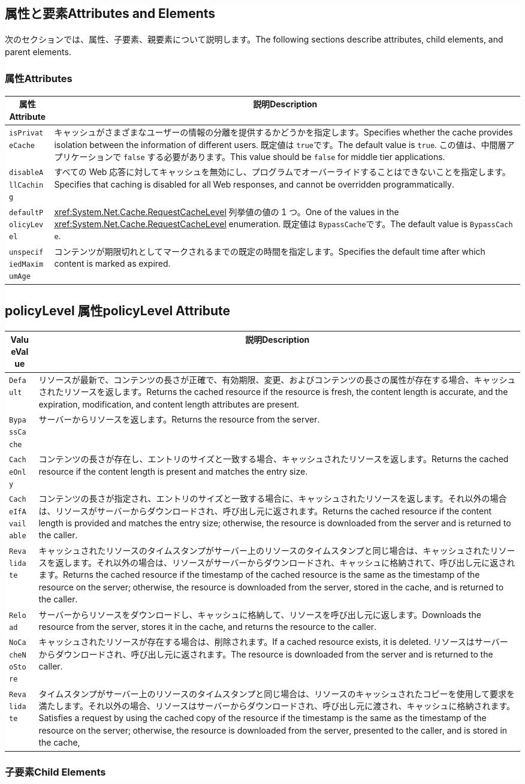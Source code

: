 ## <a name="attributes-and-elements"></a><span data-ttu-id="2c08a-108">属性と要素</span><span class="sxs-lookup"><span data-stu-id="2c08a-108">Attributes and Elements</span></span>  
 <span data-ttu-id="2c08a-109">次のセクションでは、属性、子要素、親要素について説明します。</span><span class="sxs-lookup"><span data-stu-id="2c08a-109">The following sections describe attributes, child elements, and parent elements.</span></span>  
  
### <a name="attributes"></a><span data-ttu-id="2c08a-110">属性</span><span class="sxs-lookup"><span data-stu-id="2c08a-110">Attributes</span></span>  
  
|<span data-ttu-id="2c08a-111">属性</span><span class="sxs-lookup"><span data-stu-id="2c08a-111">Attribute</span></span>|<span data-ttu-id="2c08a-112">説明</span><span class="sxs-lookup"><span data-stu-id="2c08a-112">Description</span></span>|  
|---------------|-----------------|  
|`isPrivateCache`|<span data-ttu-id="2c08a-113">キャッシュがさまざまなユーザーの情報の分離を提供するかどうかを指定します。</span><span class="sxs-lookup"><span data-stu-id="2c08a-113">Specifies whether the cache provides isolation between the information of different users.</span></span> <span data-ttu-id="2c08a-114">既定値は `true`です。</span><span class="sxs-lookup"><span data-stu-id="2c08a-114">The default value is `true`.</span></span> <span data-ttu-id="2c08a-115">この値は、中間層アプリケーションで `false` する必要があります。</span><span class="sxs-lookup"><span data-stu-id="2c08a-115">This value should be `false` for middle tier applications.</span></span>|  
|`disableAllCaching`|<span data-ttu-id="2c08a-116">すべての Web 応答に対してキャッシュを無効にし、プログラムでオーバーライドすることはできないことを指定します。</span><span class="sxs-lookup"><span data-stu-id="2c08a-116">Specifies that caching is disabled for all Web responses, and cannot be overridden programmatically.</span></span>|  
|`defaultPolicyLevel`|<span data-ttu-id="2c08a-117"><xref:System.Net.Cache.RequestCacheLevel> 列挙値の値の 1 つ。</span><span class="sxs-lookup"><span data-stu-id="2c08a-117">One of the values in the <xref:System.Net.Cache.RequestCacheLevel> enumeration.</span></span> <span data-ttu-id="2c08a-118">既定値は `BypassCache`です。</span><span class="sxs-lookup"><span data-stu-id="2c08a-118">The default value is `BypassCache`.</span></span>|  
|`unspecifiedMaximumAge`|<span data-ttu-id="2c08a-119">コンテンツが期限切れとしてマークされるまでの既定の時間を指定します。</span><span class="sxs-lookup"><span data-stu-id="2c08a-119">Specifies the default time after which content is marked as expired.</span></span>|  
  
## <a name="policylevel-attribute"></a><span data-ttu-id="2c08a-120">policyLevel 属性</span><span class="sxs-lookup"><span data-stu-id="2c08a-120">policyLevel Attribute</span></span>  
  
|<span data-ttu-id="2c08a-121">Value</span><span class="sxs-lookup"><span data-stu-id="2c08a-121">Value</span></span>|<span data-ttu-id="2c08a-122">説明</span><span class="sxs-lookup"><span data-stu-id="2c08a-122">Description</span></span>|  
|-----------|-----------------|  
|`Default`|<span data-ttu-id="2c08a-123">リソースが最新で、コンテンツの長さが正確で、有効期限、変更、およびコンテンツの長さの属性が存在する場合、キャッシュされたリソースを返します。</span><span class="sxs-lookup"><span data-stu-id="2c08a-123">Returns the cached resource if the resource is fresh, the content length is accurate, and the expiration, modification, and content length attributes are present.</span></span>|  
|`BypassCache`|<span data-ttu-id="2c08a-124">サーバーからリソースを返します。</span><span class="sxs-lookup"><span data-stu-id="2c08a-124">Returns the resource from the server.</span></span>|  
|`CacheOnly`|<span data-ttu-id="2c08a-125">コンテンツの長さが存在し、エントリのサイズと一致する場合、キャッシュされたリソースを返します。</span><span class="sxs-lookup"><span data-stu-id="2c08a-125">Returns the cached resource if the content length is present and matches the entry size.</span></span>|  
|`CacheIfAvailable`|<span data-ttu-id="2c08a-126">コンテンツの長さが指定され、エントリのサイズと一致する場合に、キャッシュされたリソースを返します。それ以外の場合は、リソースがサーバーからダウンロードされ、呼び出し元に返されます。</span><span class="sxs-lookup"><span data-stu-id="2c08a-126">Returns the cached resource if the content length is provided and matches the entry size; otherwise, the resource is downloaded from the server and is returned to the caller.</span></span>|  
|`Revalidate`|<span data-ttu-id="2c08a-127">キャッシュされたリソースのタイムスタンプがサーバー上のリソースのタイムスタンプと同じ場合は、キャッシュされたリソースを返します。それ以外の場合は、リソースがサーバーからダウンロードされ、キャッシュに格納されて、呼び出し元に返されます。</span><span class="sxs-lookup"><span data-stu-id="2c08a-127">Returns the cached resource if the timestamp of the cached resource is the same as the timestamp of the resource on the server; otherwise, the resource is downloaded from the server, stored in the cache, and is returned to the caller.</span></span>|  
|`Reload`|<span data-ttu-id="2c08a-128">サーバーからリソースをダウンロードし、キャッシュに格納して、リソースを呼び出し元に返します。</span><span class="sxs-lookup"><span data-stu-id="2c08a-128">Downloads the resource from the server, stores it in the cache, and returns the resource to the caller.</span></span>|  
|`NoCacheNoStore`|<span data-ttu-id="2c08a-129">キャッシュされたリソースが存在する場合は、削除されます。</span><span class="sxs-lookup"><span data-stu-id="2c08a-129">If a cached resource exists, it is deleted.</span></span> <span data-ttu-id="2c08a-130">リソースはサーバーからダウンロードされ、呼び出し元に返されます。</span><span class="sxs-lookup"><span data-stu-id="2c08a-130">The resource is downloaded from the server and is returned to the caller.</span></span>|  
|`Revalidate`|<span data-ttu-id="2c08a-131">タイムスタンプがサーバー上のリソースのタイムスタンプと同じ場合は、リソースのキャッシュされたコピーを使用して要求を満たします。それ以外の場合、リソースはサーバーからダウンロードされ、呼び出し元に渡され、キャッシュに格納されます。</span><span class="sxs-lookup"><span data-stu-id="2c08a-131">Satisfies a request by using the cached copy of the resource if the timestamp is the same as the timestamp of the resource on the server; otherwise, the resource is downloaded from the server, presented to the caller, and is stored in the cache,</span></span>|  
  
### <a name="child-elements"></a><span data-ttu-id="2c08a-132">子要素</span><span class="sxs-lookup"><span data-stu-id="2c08a-132">Child Elements</span></span>  
  